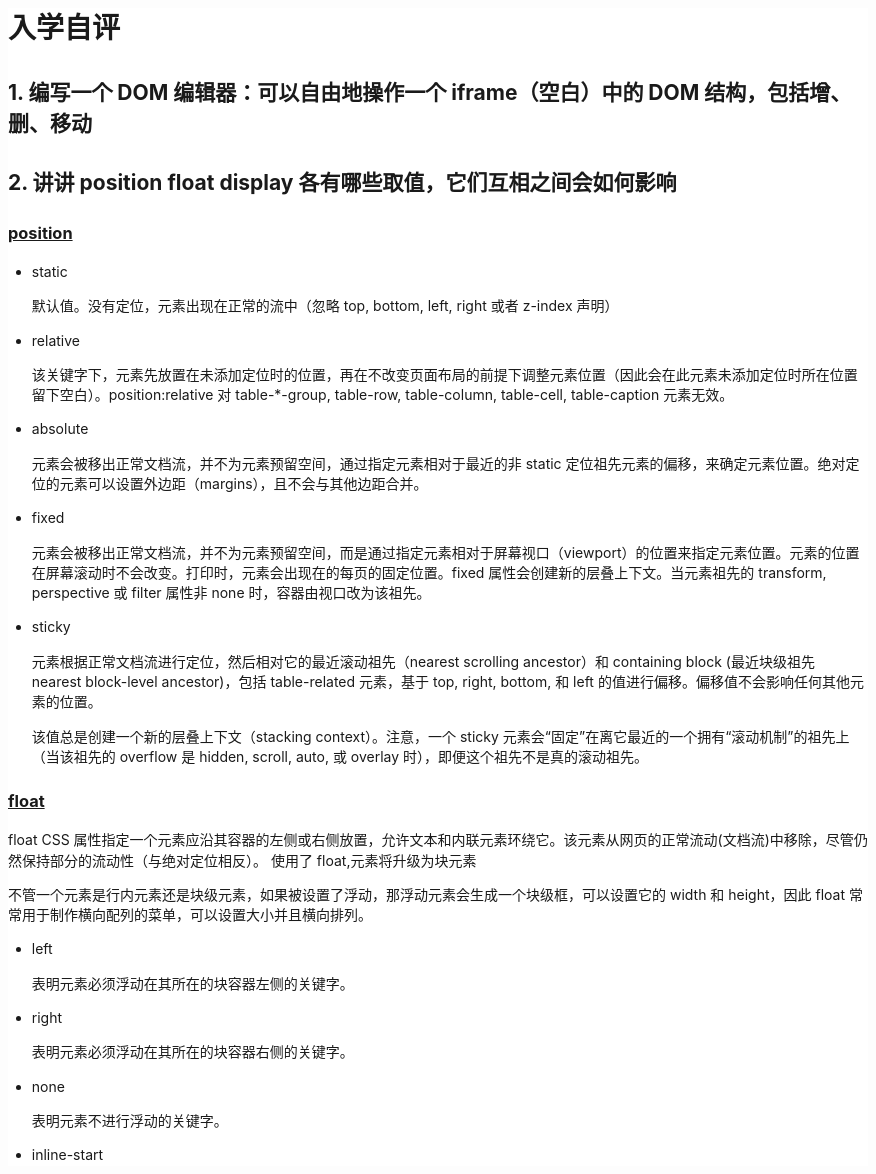 # 入学自评

## 1. 编写一个 DOM 编辑器：可以自由地操作一个 iframe（空白）中的 DOM 结构，包括增、删、移动

## 2. 讲讲 position float display 各有哪些取值，它们互相之间会如何影响

### [position](https://developer.mozilla.org/zh-CN/docs/Web/CSS/position)

- static

  默认值。没有定位，元素出现在正常的流中（忽略 top, bottom, left, right 或者 z-index 声明）

- relative

  该关键字下，元素先放置在未添加定位时的位置，再在不改变页面布局的前提下调整元素位置（因此会在此元素未添加定位时所在位置留下空白）。position:relative 对 table-\*-group, table-row, table-column, table-cell, table-caption 元素无效。

- absolute

  元素会被移出正常文档流，并不为元素预留空间，通过指定元素相对于最近的非 static 定位祖先元素的偏移，来确定元素位置。绝对定位的元素可以设置外边距（margins），且不会与其他边距合并。

- fixed

  元素会被移出正常文档流，并不为元素预留空间，而是通过指定元素相对于屏幕视口（viewport）的位置来指定元素位置。元素的位置在屏幕滚动时不会改变。打印时，元素会出现在的每页的固定位置。fixed 属性会创建新的层叠上下文。当元素祖先的 transform, perspective 或 filter 属性非 none 时，容器由视口改为该祖先。

- sticky

  元素根据正常文档流进行定位，然后相对它的最近滚动祖先（nearest scrolling ancestor）和 containing block (最近块级祖先 nearest block-level ancestor)，包括 table-related 元素，基于 top, right, bottom, 和 left 的值进行偏移。偏移值不会影响任何其他元素的位置。

  该值总是创建一个新的层叠上下文（stacking context）。注意，一个 sticky 元素会“固定”在离它最近的一个拥有“滚动机制”的祖先上（当该祖先的 overflow 是 hidden, scroll, auto, 或 overlay 时），即便这个祖先不是真的滚动祖先。

### [float](https://developer.mozilla.org/zh-CN/docs/CSS/float)

float CSS 属性指定一个元素应沿其容器的左侧或右侧放置，允许文本和内联元素环绕它。该元素从网页的正常流动(文档流)中移除，尽管仍然保持部分的流动性（与绝对定位相反）。
使用了 float,元素将升级为块元素

不管一个元素是行内元素还是块级元素，如果被设置了浮动，那浮动元素会生成一个块级框，可以设置它的 width 和 height，因此 float 常常用于制作横向配列的菜单，可以设置大小并且横向排列。

- left

  表明元素必须浮动在其所在的块容器左侧的关键字。

- right

  表明元素必须浮动在其所在的块容器右侧的关键字。

- none

  表明元素不进行浮动的关键字。

- inline-start
